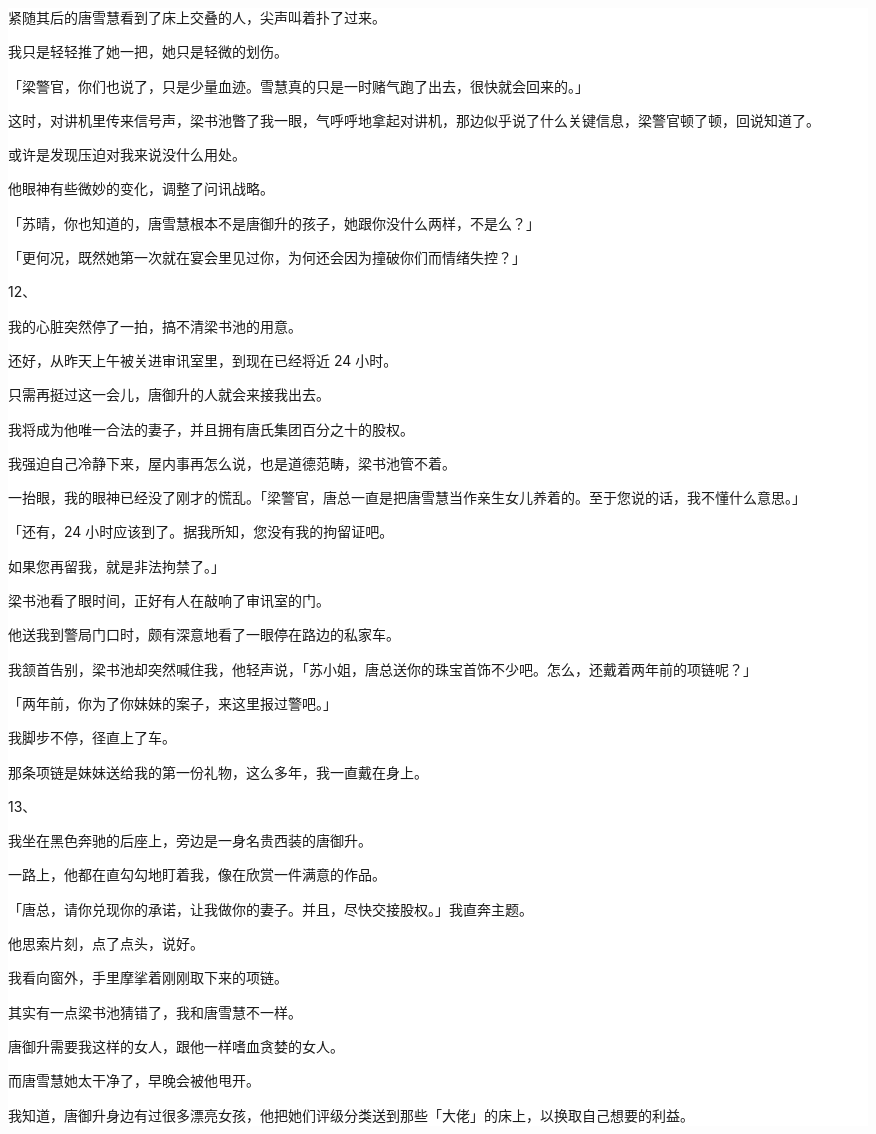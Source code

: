 紧随其后的唐雪慧看到了床上交叠的人，尖声叫着扑了过来。

我只是轻轻推了她一把，她只是轻微的划伤。

「梁警官，你们也说了，只是少量血迹。雪慧真的只是一时赌气跑了出去，很快就会回来的。」

这时，对讲机里传来信号声，梁书池瞥了我一眼，气呼呼地拿起对讲机，那边似乎说了什么关键信息，梁警官顿了顿，回说知道了。

或许是发现压迫对我来说没什么用处。

他眼神有些微妙的变化，调整了问讯战略。

「苏晴，你也知道的，唐雪慧根本不是唐御升的孩子，她跟你没什么两样，不是么？」

「更何况，既然她第一次就在宴会里见过你，为何还会因为撞破你们而情绪失控？」

12、

我的心脏突然停了一拍，搞不清梁书池的用意。

还好，从昨天上午被关进审讯室里，到现在已经将近 24 小时。

只需再挺过这一会儿，唐御升的人就会来接我出去。

我将成为他唯一合法的妻子，并且拥有唐氏集团百分之十的股权。

我强迫自己冷静下来，屋内事再怎么说，也是道德范畴，梁书池管不着。

一抬眼，我的眼神已经没了刚才的慌乱。「梁警官，唐总一直是把唐雪慧当作亲生女儿养着的。至于您说的话，我不懂什么意思。」

「还有，24 小时应该到了。据我所知，您没有我的拘留证吧。

如果您再留我，就是非法拘禁了。」

梁书池看了眼时间，正好有人在敲响了审讯室的门。

他送我到警局门口时，颇有深意地看了一眼停在路边的私家车。

我颔首告别，梁书池却突然喊住我，他轻声说，「苏小姐，唐总送你的珠宝首饰不少吧。怎么，还戴着两年前的项链呢？」

「两年前，你为了你妹妹的案子，来这里报过警吧。」

我脚步不停，径直上了车。

那条项链是妹妹送给我的第一份礼物，这么多年，我一直戴在身上。

13、

我坐在黑色奔驰的后座上，旁边是一身名贵西装的唐御升。

一路上，他都在直勾勾地盯着我，像在欣赏一件满意的作品。

「唐总，请你兑现你的承诺，让我做你的妻子。并且，尽快交接股权。」我直奔主题。

他思索片刻，点了点头，说好。

我看向窗外，手里摩挲着刚刚取下来的项链。

其实有一点梁书池猜错了，我和唐雪慧不一样。

唐御升需要我这样的女人，跟他一样嗜血贪婪的女人。

而唐雪慧她太干净了，早晚会被他甩开。

我知道，唐御升身边有过很多漂亮女孩，他把她们评级分类送到那些「大佬」的床上，以换取自己想要的利益。
